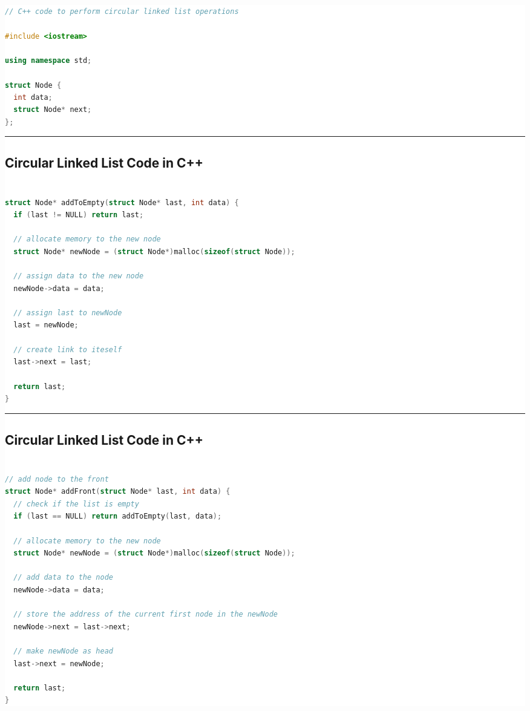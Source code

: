 ``` cpp
// C++ code to perform circular linked list operations

#include <iostream>

using namespace std;

struct Node {
  int data;
  struct Node* next;
};

```

---

## Circular Linked List Code in C++

``` cpp

struct Node* addToEmpty(struct Node* last, int data) {
  if (last != NULL) return last;

  // allocate memory to the new node
  struct Node* newNode = (struct Node*)malloc(sizeof(struct Node));

  // assign data to the new node
  newNode->data = data;

  // assign last to newNode
  last = newNode;

  // create link to iteself
  last->next = last;

  return last;
}

```

---

## Circular Linked List Code in C++

``` cpp

// add node to the front
struct Node* addFront(struct Node* last, int data) {
  // check if the list is empty
  if (last == NULL) return addToEmpty(last, data);

  // allocate memory to the new node
  struct Node* newNode = (struct Node*)malloc(sizeof(struct Node));

  // add data to the node
  newNode->data = data;

  // store the address of the current first node in the newNode
  newNode->next = last->next;

  // make newNode as head
  last->next = newNode;

  return last;
}
```